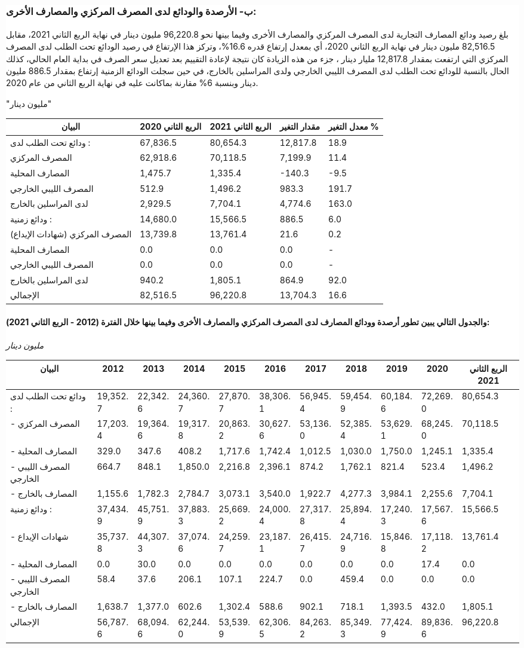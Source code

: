 ### ب- الأرصدة والودائع لدى المصرف المركزي والمصارف الأخرى:

بلغ رصيد ودائع المصارف التجارية لدى المصرف المركزي والمصارف الأخرى وفيما بينها نحو 96,220.8 مليون دينار في نهاية الربع الثاني 2021، مقابل 82,516.5 مليون دينار في نهاية الربع الثاني 2020، أي بمعدل إرتفاع قدره 16.6%، وتركز هذا الإرتفاع في رصيد الودائع تحت الطلب لدى المصرف المركزي التي ارتفعت بمقدار 12,817.8 مليار دينار ، جزء من هذه الزيادة كان نتيجة لإعادة التقييم بعد تعديل سعر الصرف في بداية العام الحالي، كذلك الحال بالنسبة للودائع تحت الطلب لدى المصرف الليبي الخارجي ولدى المراسلين بالخارج، في حين سجلت الودائع الزمنية إرتفاع بمقدار 886.5 مليون دينار وبنسبة 6% مقارنة بماكانت عليه في نهاية الربع الثاني من عام 2020.

"مليون دينار"

| البيان                          | الربع الثاني 2020 | الربع الثاني 2021 | مقدار التغير | معدل التغير % |
| ------------------------------- | ----------------- | ----------------- | ------------ | ------------- |
| ودائع تحت الطلب لدى :           | 67,836.5          | 80,654.3          | 12,817.8     | 18.9          |
| المصرف المركزي                  | 62,918.6          | 70,118.5          | 7,199.9      | 11.4          |
| المصارف المحلية                 | 1,475.7           | 1,335.4           | -140.3       | -9.5          |
| المصرف الليبي الخارجي           | 512.9             | 1,496.2           | 983.3        | 191.7         |
| لدى المراسلين بالخارج           | 2,929.5           | 7,704.1           | 4,774.6      | 163.0         |
| ودائع زمنية :                   | 14,680.0          | 15,566.5          | 886.5        | 6.0           |
| المصرف المركزي (شهادات الإيداع) | 13,739.8          | 13,761.4          | 21.6         | 0.2           |
| المصارف المحلية                 | 0.0               | 0.0               | 0.0          | -             |
| المصرف الليبي الخارجي           | 0.0               | 0.0               | 0.0          | -             |
| لدى المراسلين بالخارج           | 940.2             | 1,805.1           | 864.9        | 92.0          |
| الإجمالي                        | 82,516.5          | 96,220.8          | 13,704.3     | 16.6          |

#### والجدول التالي يبين تطور أرصدة وودائع المصارف لدى المصرف المركزي والمصارف الأخرى وفيما بينها خلال الفترة (2012 - الربع الثاني 2021):

_مليون دينار_

| البيان                  | 2012     | 2013     | 2014     | 2015     | 2016     | 2017     | 2018     | 2019     | 2020     | الربع الثاني 2021 |
| ----------------------- | -------- | -------- | -------- | -------- | -------- | -------- | -------- | -------- | -------- | ----------------- |
| ودائع تحت الطلب لدى :   | 19,352.7 | 22,342.6 | 24,360.7 | 27,870.7 | 38,306.1 | 56,945.4 | 59,454.9 | 60,184.6 | 72,269.0 | 80,654.3          |
| - المصرف المركزي        | 17,203.4 | 19,364.6 | 19,317.8 | 20,863.2 | 30,627.6 | 53,136.0 | 52,385.4 | 53,629.1 | 68,245.0 | 70,118.5          |
| - المصارف المحلية       | 329.0    | 347.6    | 408.2    | 1,717.6  | 1,742.4  | 1,012.5  | 1,030.0  | 1,750.0  | 1,245.1  | 1,335.4           |
| - المصرف الليبي الخارجي | 664.7    | 848.1    | 1,850.0  | 2,216.8  | 2,396.1  | 874.2    | 1,762.1  | 821.4    | 523.4    | 1,496.2           |
| - المصارف بالخارج       | 1,155.6  | 1,782.3  | 2,784.7  | 3,073.1  | 3,540.0  | 1,922.7  | 4,277.3  | 3,984.1  | 2,255.6  | 7,704.1           |
| ودائع زمنية :           | 37,434.9 | 45,751.9 | 37,883.3 | 25,669.2 | 24,000.4 | 27,317.8 | 25,894.4 | 17,240.3 | 17,567.6 | 15,566.5          |
| - شهادات الإيداع        | 35,737.8 | 44,307.3 | 37,074.6 | 24,259.7 | 23,187.1 | 26,415.7 | 24,716.9 | 15,846.8 | 17,118.2 | 13,761.4          |
| - المصارف المحلية       | 0.0      | 30.0     | 0.0      | 0.0      | 0.0      | 0.0      | 0.0      | 0.0      | 17.4     | 0.0               |
| - المصرف الليبي الخارجي | 58.4     | 37.6     | 206.1    | 107.1    | 224.7    | 0.0      | 459.4    | 0.0      | 0.0      | 0.0               |
| - المصارف بالخارج       | 1,638.7  | 1,377.0  | 602.6    | 1,302.4  | 588.6    | 902.1    | 718.1    | 1,393.5  | 432.0    | 1,805.1           |
| الإجمالي                | 56,787.6 | 68,094.6 | 62,244.0 | 53,539.9 | 62,306.5 | 84,263.2 | 85,349.3 | 77,424.9 | 89,836.6 | 96,220.8          |
